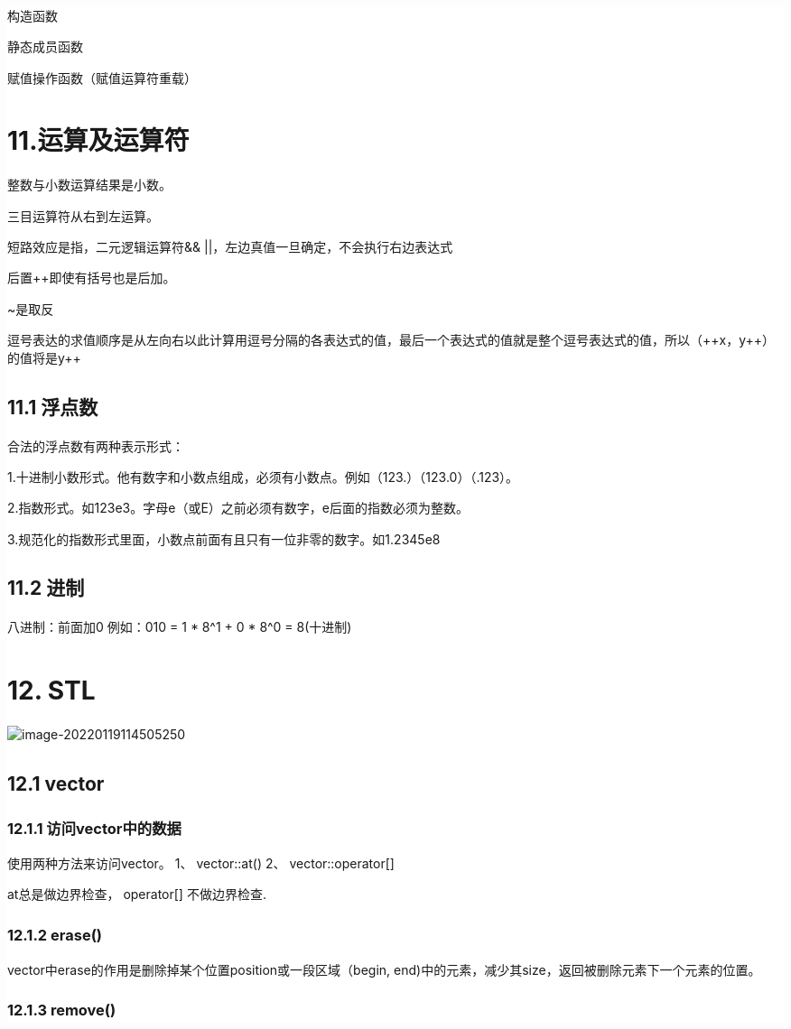 构造函数

静态成员函数

赋值操作函数（赋值运算符重载）

# 11.运算及运算符

整数与小数运算结果是小数。

三目运算符从右到左运算。

短路效应是指，二元逻辑运算符&& ||，左边真值一旦确定，不会执行右边表达式

后置++即使有括号也是后加。

~是取反

逗号表达的求值顺序是从左向右以此计算用逗号分隔的各表达式的值，最后一个表达式的值就是整个逗号表达式的值，所以（++x，y++）的值将是y++

## 11.1 浮点数

合法的浮点数有两种表示形式：

1.十进制小数形式。他有数字和小数点组成，必须有小数点。例如（123.）（123.0）（.123）。

2.指数形式。如123e3。字母e（或E）之前必须有数字，e后面的指数必须为整数。

3.规范化的指数形式里面，小数点前面有且只有一位非零的数字。如1.2345e8

## 11.2 进制

八进制：前面加0    例如：010 = 1 * 8^1 + 0 * 8^0 = 8(十进制)

# 12. STL

![image-20220119114505250](C:\Users\victor\AppData\Roaming\Typora\typora-user-images\image-20220119114505250.png)

## 12.1 vector

### 12.1.1 访问vector中的数据

使用两种方法来访问vector。
1、  vector::at()
2、  vector::operator[]

at总是做边界检查， operator[] 不做边界检查.

### 12.1.2 erase()

vector中erase的作用是删除掉某个位置position或一段区域（begin, end)中的元素，减少其size，返回被删除元素下一个元素的位置。

### 12.1.3 remove()
